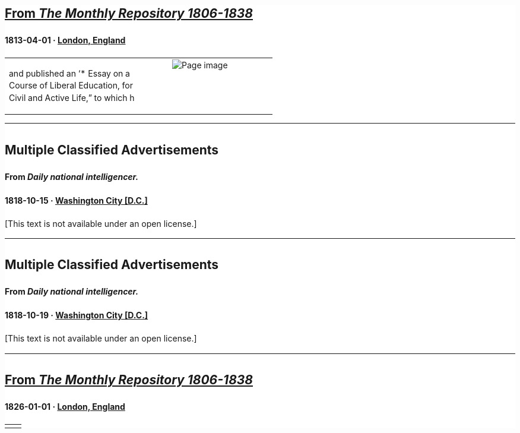 ## [From _The Monthly Repository 1806-1838_](https://archive.org/details/sim_monthly-repository_1813-04_8_88/page/n7/mode/1up?view=theater)

#### 1813-04-01 &middot; [London, England](http://dbpedia.org/resource/London)

<table style="width: 100%;"><tr><td style="width: 50%">

  
and published an ‘* Essay on a  
Course of Liberal Education, for  
Civil and Active Life,” to which h
</td><td style="width: 50%; max-height: 75%; margin: auto; display: block;">
<img alt="Page image" src="https://iiif.archive.org/image/iiif/2/sim_monthly-repository_1813-04_8_88%2Fsim_monthly-repository_1813-04_8_88_jp2.zip%2Fsim_monthly-repository_1813-04_8_88_jp2%2Fsim_monthly-repository_1813-04_8_88_0007.jp2/pct:59.6415327564895,16.837899543378995,30.96415327564895,4.26179604261796/600,/0/default.jpg"/>
</td>
</tr></table>

---

## Multiple Classified Advertisements

#### From _Daily national intelligencer._

#### 1818-10-15 &middot; [Washington City [D.C.]](http://dbpedia.org/resource/Washington%2C_D.C.)

[This text is not available under an open license.]

---

## Multiple Classified Advertisements

#### From _Daily national intelligencer._

#### 1818-10-19 &middot; [Washington City [D.C.]](http://dbpedia.org/resource/Washington%2C_D.C.)

[This text is not available under an open license.]

---

## [From _The Monthly Repository 1806-1838_](https://archive.org/details/sim_monthly-repository_1826-01_21_241/page/n61/mode/1up?view=theater)

#### 1826-01-01 &middot; [London, England](http://dbpedia.org/resource/London)

<table style="width: 100%;"><tr><td style="width: 50%">

  